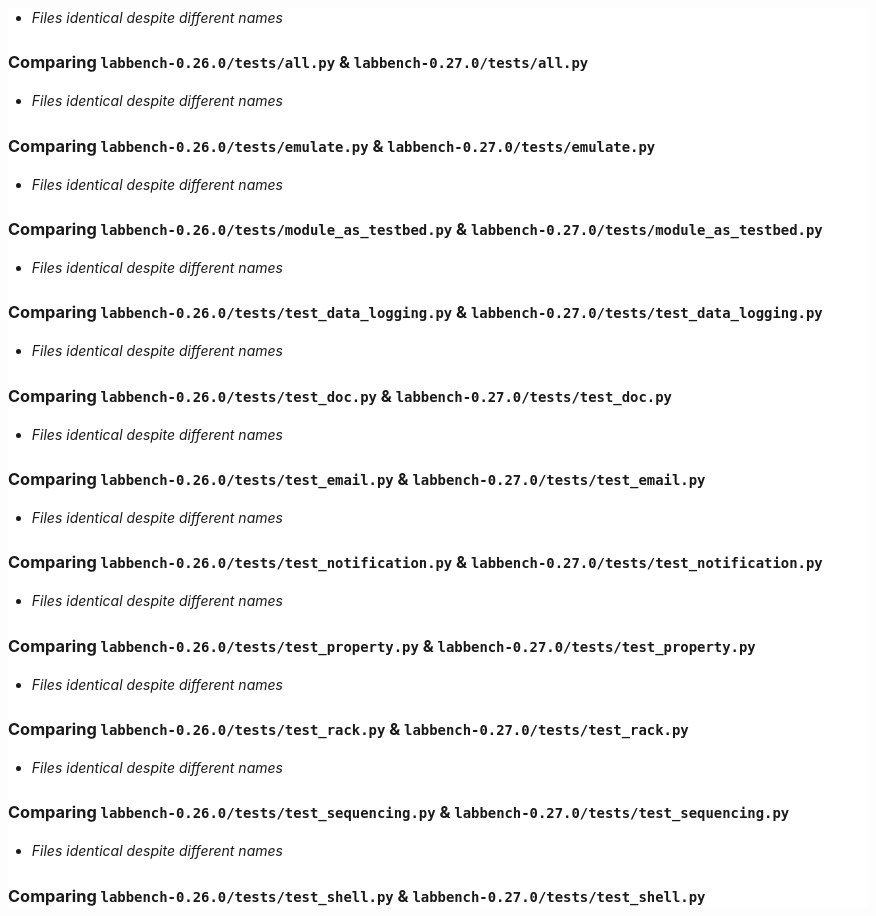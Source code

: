  * *Files identical despite different names*

### Comparing `labbench-0.26.0/tests/all.py` & `labbench-0.27.0/tests/all.py`

 * *Files identical despite different names*

### Comparing `labbench-0.26.0/tests/emulate.py` & `labbench-0.27.0/tests/emulate.py`

 * *Files identical despite different names*

### Comparing `labbench-0.26.0/tests/module_as_testbed.py` & `labbench-0.27.0/tests/module_as_testbed.py`

 * *Files identical despite different names*

### Comparing `labbench-0.26.0/tests/test_data_logging.py` & `labbench-0.27.0/tests/test_data_logging.py`

 * *Files identical despite different names*

### Comparing `labbench-0.26.0/tests/test_doc.py` & `labbench-0.27.0/tests/test_doc.py`

 * *Files identical despite different names*

### Comparing `labbench-0.26.0/tests/test_email.py` & `labbench-0.27.0/tests/test_email.py`

 * *Files identical despite different names*

### Comparing `labbench-0.26.0/tests/test_notification.py` & `labbench-0.27.0/tests/test_notification.py`

 * *Files identical despite different names*

### Comparing `labbench-0.26.0/tests/test_property.py` & `labbench-0.27.0/tests/test_property.py`

 * *Files identical despite different names*

### Comparing `labbench-0.26.0/tests/test_rack.py` & `labbench-0.27.0/tests/test_rack.py`

 * *Files identical despite different names*

### Comparing `labbench-0.26.0/tests/test_sequencing.py` & `labbench-0.27.0/tests/test_sequencing.py`

 * *Files identical despite different names*

### Comparing `labbench-0.26.0/tests/test_shell.py` & `labbench-0.27.0/tests/test_shell.py`
